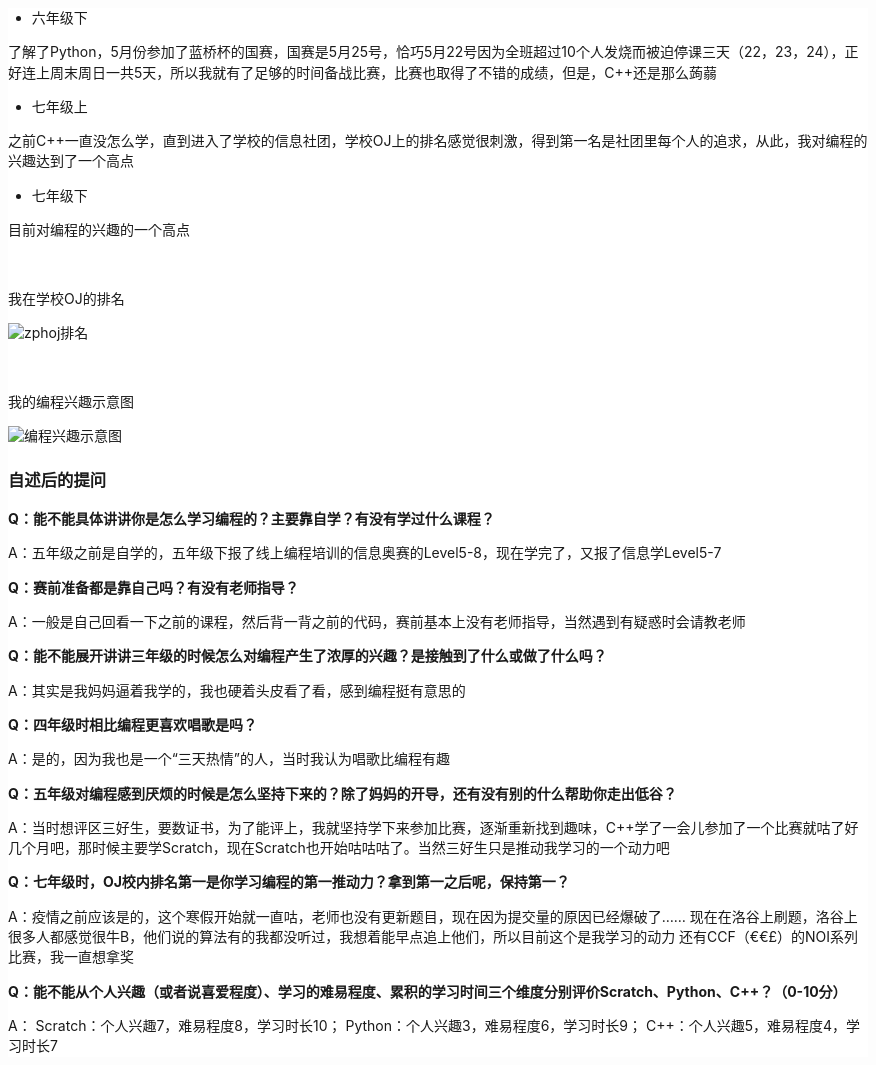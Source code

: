 + 六年级下

了解了Python，5月份参加了蓝桥杯的国赛，国赛是5月25号，恰巧5月22号因为全班超过10个人发烧而被迫停课三天（22，23，24），正好连上周末周日一共5天，所以我就有了足够的时间备战比赛，比赛也取得了不错的成绩，但是，C++还是那么蒟蒻

+ 七年级上

之前C++一直没怎么学，直到进入了学校的信息社团，学校OJ上的排名感觉很刺激，得到第一名是社团里每个人的追求，从此，我对编程的兴趣达到了一个高点

+ 七年级下

目前对编程的兴趣的一个高点

<br>

我在学校OJ的排名

![zphoj排名](/img/zphoj排名.png)


<br>

我的编程兴趣示意图

![编程兴趣示意图](/img/兴趣示意图.png)


### 自述后的提问

**Q：能不能具体讲讲你是怎么学习编程的？主要靠自学？有没有学过什么课程？**

A：五年级之前是自学的，五年级下报了线上编程培训的信息奥赛的Level5-8，现在学完了，又报了信息学Level5-7


**Q：赛前准备都是靠自己吗？有没有老师指导？**

A：一般是自己回看一下之前的课程，然后背一背之前的代码，赛前基本上没有老师指导，当然遇到有疑惑时会请教老师


**Q：能不能展开讲讲三年级的时候怎么对编程产生了浓厚的兴趣？是接触到了什么或做了什么吗？**

A：其实是我妈妈逼着我学的，我也硬着头皮看了看，感到编程挺有意思的


**Q：四年级时相比编程更喜欢唱歌是吗？**

A：是的，因为我也是一个“三天热情”的人，当时我认为唱歌比编程有趣


**Q：五年级对编程感到厌烦的时候是怎么坚持下来的？除了妈妈的开导，还有没有别的什么帮助你走出低谷？**

A：当时想评区三好生，要数证书，为了能评上，我就坚持学下来参加比赛，逐渐重新找到趣味，C++学了一会儿参加了一个比赛就咕了好几个月吧，那时候主要学Scratch，现在Scratch也开始咕咕咕了。当然三好生只是推动我学习的一个动力吧


**Q：七年级时，OJ校内排名第一是你学习编程的第一推动力？拿到第一之后呢，保持第一？**

A：疫情之前应该是的，这个寒假开始就一直咕，老师也没有更新题目，现在因为提交量的原因已经爆破了……
现在在洛谷上刷题，洛谷上很多人都感觉很牛B，他们说的算法有的我都没听过，我想着能早点追上他们，所以目前这个是我学习的动力
还有CCF（€€£）的NOI系列比赛，我一直想拿奖

**Q：能不能从个人兴趣（或者说喜爱程度）、学习的难易程度、累积的学习时间三个维度分别评价Scratch、Python、C++？（0-10分）**

A： 
Scratch：个人兴趣7，难易程度8，学习时长10；
Python：个人兴趣3，难易程度6，学习时长9；
C++：个人兴趣5，难易程度4，学习时长7 
